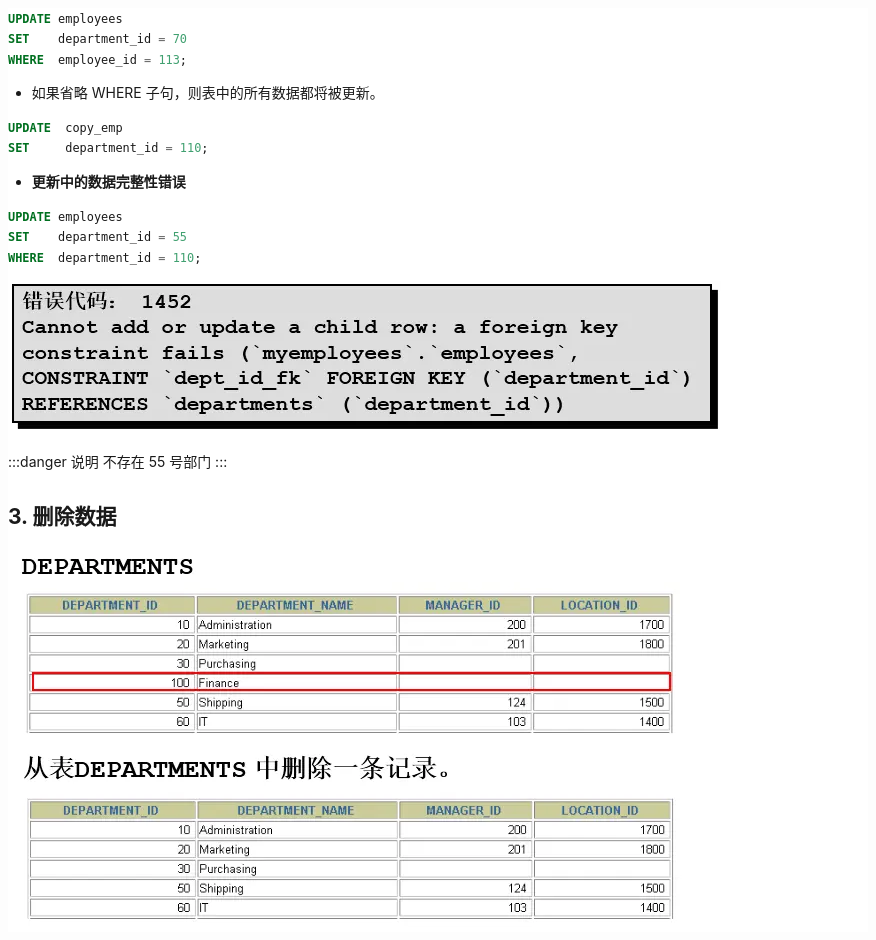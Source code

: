 ```sql
UPDATE employees
SET    department_id = 70
WHERE  employee_id = 113;
```

- 如果省略 WHERE 子句，则表中的所有数据都将被更新。

```sql
UPDATE 	copy_emp
SET    	department_id = 110;
```

- **更新中的数据完整性错误**

```sql
UPDATE employees
SET    department_id = 55
WHERE  department_id = 110;
```

 ![1555426069578](images/1555426069578.webp)

:::danger 说明 
不存在 55 号部门
:::

## 3. 删除数据

![1555426124751](images/1555426124751.webp)
